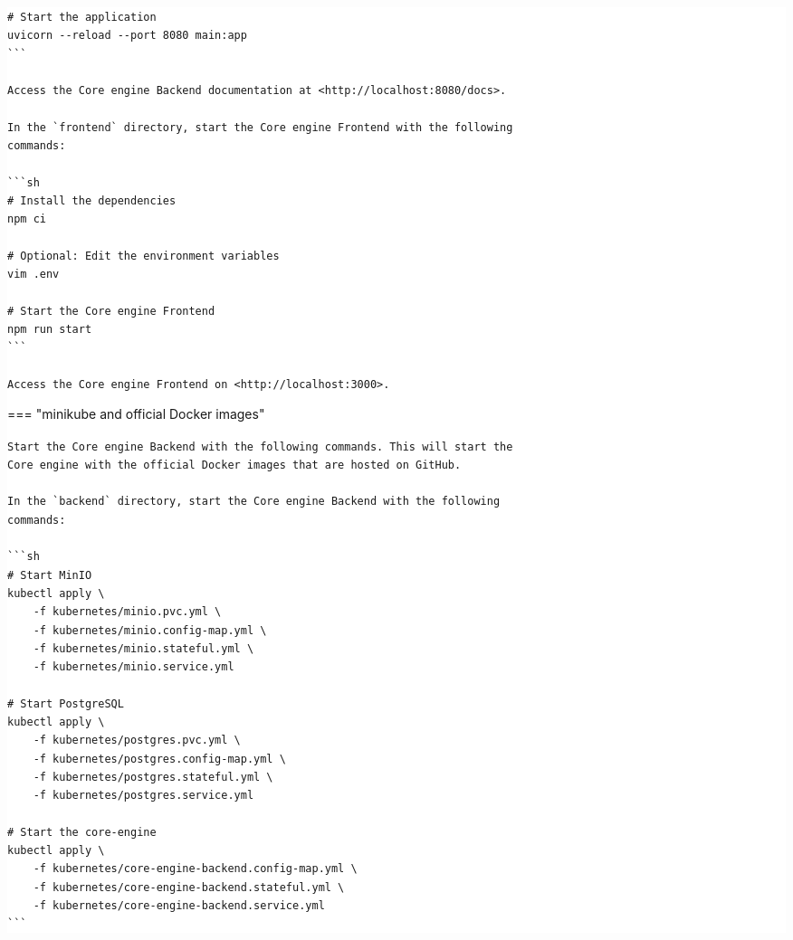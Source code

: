    # Start the application
    uvicorn --reload --port 8080 main:app
    ```

    Access the Core engine Backend documentation at <http://localhost:8080/docs>.

    In the `frontend` directory, start the Core engine Frontend with the following
    commands:

    ```sh
    # Install the dependencies
    npm ci

    # Optional: Edit the environment variables
    vim .env

    # Start the Core engine Frontend
    npm run start
    ```

    Access the Core engine Frontend on <http://localhost:3000>.

=== "minikube and official Docker images"

    Start the Core engine Backend with the following commands. This will start the
    Core engine with the official Docker images that are hosted on GitHub.

    In the `backend` directory, start the Core engine Backend with the following
    commands:

    ```sh
    # Start MinIO
    kubectl apply \
        -f kubernetes/minio.pvc.yml \
        -f kubernetes/minio.config-map.yml \
        -f kubernetes/minio.stateful.yml \
        -f kubernetes/minio.service.yml

    # Start PostgreSQL
    kubectl apply \
        -f kubernetes/postgres.pvc.yml \
        -f kubernetes/postgres.config-map.yml \
        -f kubernetes/postgres.stateful.yml \
        -f kubernetes/postgres.service.yml

    # Start the core-engine
    kubectl apply \
        -f kubernetes/core-engine-backend.config-map.yml \
        -f kubernetes/core-engine-backend.stateful.yml \
        -f kubernetes/core-engine-backend.service.yml
    ```
